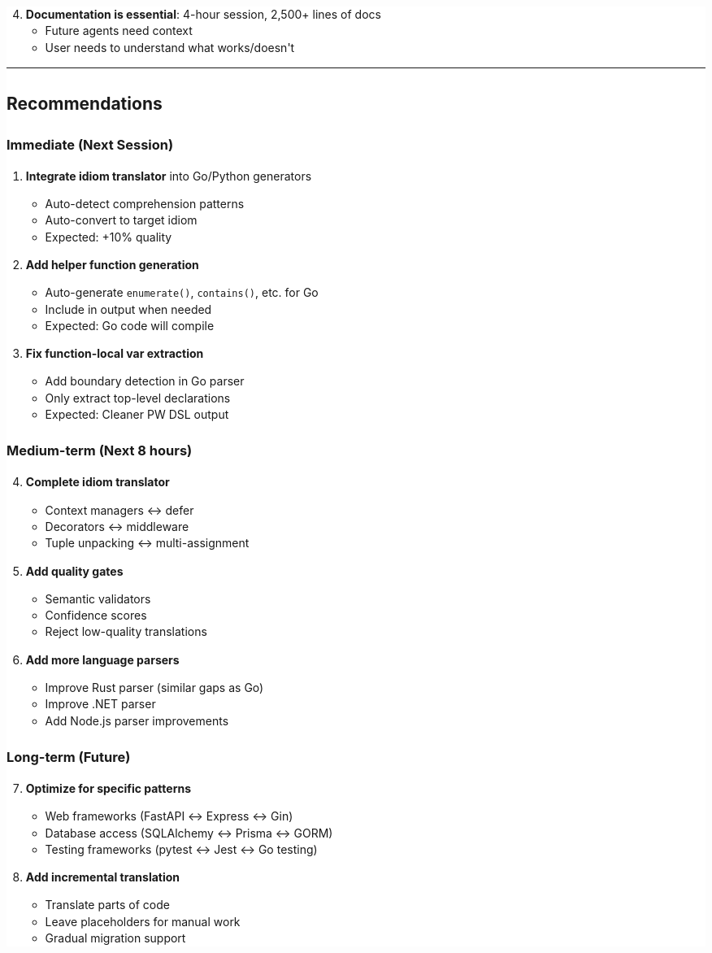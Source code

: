 4. **Documentation is essential**: 4-hour session, 2,500+ lines of docs
   - Future agents need context
   - User needs to understand what works/doesn't

---

## Recommendations

### Immediate (Next Session)

1. **Integrate idiom translator** into Go/Python generators
   - Auto-detect comprehension patterns
   - Auto-convert to target idiom
   - Expected: +10% quality

2. **Add helper function generation**
   - Auto-generate `enumerate()`, `contains()`, etc. for Go
   - Include in output when needed
   - Expected: Go code will compile

3. **Fix function-local var extraction**
   - Add boundary detection in Go parser
   - Only extract top-level declarations
   - Expected: Cleaner PW DSL output

### Medium-term (Next 8 hours)

4. **Complete idiom translator**
   - Context managers ↔ defer
   - Decorators ↔ middleware
   - Tuple unpacking ↔ multi-assignment

5. **Add quality gates**
   - Semantic validators
   - Confidence scores
   - Reject low-quality translations

6. **Add more language parsers**
   - Improve Rust parser (similar gaps as Go)
   - Improve .NET parser
   - Add Node.js parser improvements

### Long-term (Future)

7. **Optimize for specific patterns**
   - Web frameworks (FastAPI ↔ Express ↔ Gin)
   - Database access (SQLAlchemy ↔ Prisma ↔ GORM)
   - Testing frameworks (pytest ↔ Jest ↔ Go testing)

8. **Add incremental translation**
   - Translate parts of code
   - Leave placeholders for manual work
   - Gradual migration support
